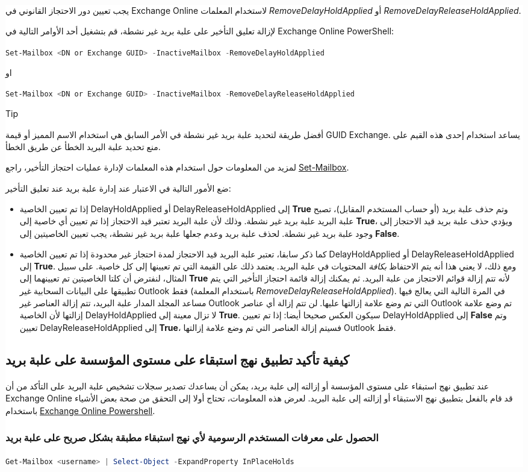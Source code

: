 يجب تعيين دور الاحتجاز القانوني في Exchange Online لاستخدام المعلمات *RemoveDelayHoldApplied* أو *RemoveDelayReleaseHoldApplied*. 

لإزالة تعليق التأخير على علبة بريد غير نشطة، قم بتشغيل أحد الأوامر التالية في Exchange Online PowerShell:

```powershell
Set-Mailbox <DN or Exchange GUID> -InactiveMailbox -RemoveDelayHoldApplied
```

او

```powershell
Set-Mailbox <DN or Exchange GUID> -InactiveMailbox -RemoveDelayReleaseHoldApplied
```

> [!TIP]
> أفضل طريقة لتحديد علبة بريد غير نشطة في الأمر السابق هي استخدام الاسم المميز أو قيمة GUID Exchange. يساعد استخدام إحدى هذه القيم على منع تحديد علبة البريد الخطأ عن طريق الخطأ. 

لمزيد من المعلومات حول استخدام هذه المعلمات لإدارة عمليات احتجاز التأخير، راجع [Set-Mailbox](/powershell/module/exchange/set-mailbox).

ضع الأمور التالية في الاعتبار عند إدارة علبة بريد عند تعليق التأخير:

- إذا تم تعيين الخاصية DelayHoldApplied أو DelayReleaseHoldApplied إلى **True** وتم حذف علبة بريد (أو حساب المستخدم المقابل)، تصبح علبة البريد علبة بريد غير نشطة. وذلك لأن علبة البريد تعتبر قيد الاحتجاز إذا تم تعيين أي خاصية إلى **True**، ويؤدي حذف علبة بريد قيد الاحتجاز إلى وجود علبة بريد غير نشطة. لحذف علبة بريد وعدم جعلها علبة بريد غير نشطة، يجب تعيين الخاصيتين إلى **False**.

- كما ذكر سابقا، تعتبر علبة البريد قيد الاحتجاز لمدة احتجاز غير محدودة إذا تم تعيين الخاصية DelayHoldApplied أو DelayReleaseHoldApplied إلى **True**. ومع ذلك، لا يعني هذا أنه يتم الاحتفاظ *بكافة* المحتويات في علبة البريد. يعتمد ذلك على القيمة التي تم تعيينها إلى كل خاصية. على سبيل المثال، لنفترض أن كلتا الخاصيتين تم تعيينهما إلى **True** لأنه تتم إزالة قوائم الاحتجاز من علبة البريد. ثم يمكنك إزالة قائمة احتجاز التأخير التي يتم تطبيقها على البيانات السحابية غير Outlook فقط (باستخدام المعلمة *RemoveDelayReleaseHoldApplied*). في المرة التالية التي يعالج فيها مساعد المجلد المدار علبة البريد، تتم إزالة العناصر غير Outlook التي تم وضع علامة إزالتها عليها. لن تتم إزالة أي عناصر Outlook تم وضع علامة إزالتها لأن الخاصية DelayHoldApplied لا تزال معينة إلى **True**. سيكون العكس صحيحا أيضا: إذا تم تعيين DelayHoldApplied إلى **False** وتم تعيين DelayReleaseHoldApplied إلى **True**، فسيتم إزالة العناصر التي تم وضع علامة إزالتها Outlook فقط.

## <a name="how-to-confirm-that-an-organization-wide-retention-policy-is-applied-to-a-mailbox"></a>كيفية تأكيد تطبيق نهج استبقاء على مستوى المؤسسة على علبة بريد

عند تطبيق نهج استبقاء على مستوى المؤسسة أو إزالته إلى علبة بريد، يمكن أن يساعدك تصدير سجلات تشخيص علبة البريد على التأكد من أن Exchange Online قد قام بالفعل بتطبيق نهج الاستبقاء أو إزالته إلى علبة البريد. لعرض هذه المعلومات، تحتاج أولا إلى التحقق من صحة بعض الأشياء باستخدام [Exchange Online Powershell](/powershell/exchange/connect-to-exchange-online-powershell).

### <a name="obtain-the-guids-for-any-retention-policies-explicitly-applied-to-a-mailbox"></a>الحصول على معرفات المستخدم الرسومية لأي نهج استبقاء مطبقة بشكل صريح على علبة بريد

```powershell
Get-Mailbox <username> | Select-Object -ExpandProperty InPlaceHolds
```
